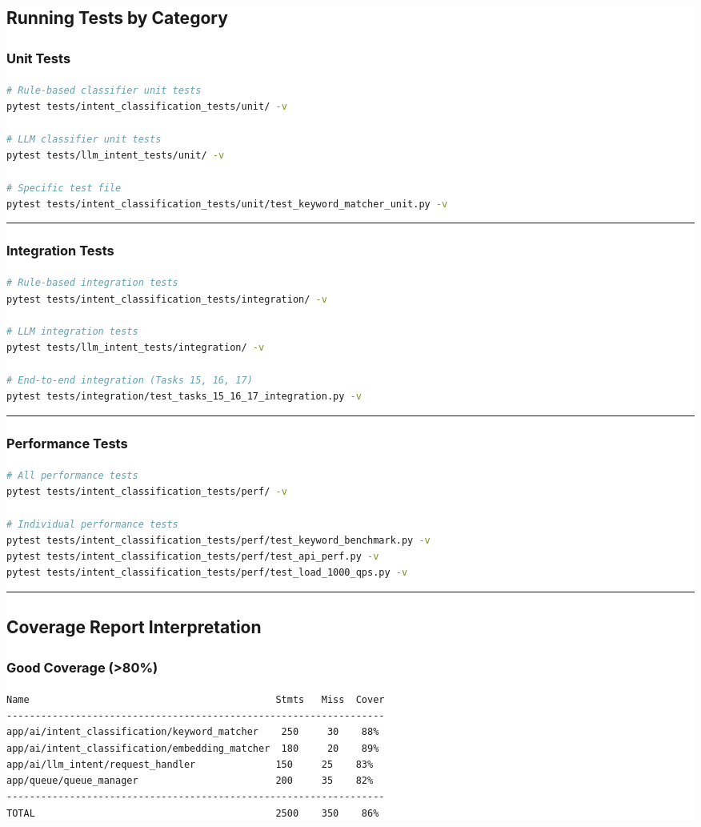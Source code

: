 
## Running Tests by Category

### Unit Tests

```bash
# Rule-based classifier unit tests
pytest tests/intent_classification_tests/unit/ -v

# LLM classifier unit tests
pytest tests/llm_intent_tests/unit/ -v

# Specific test file
pytest tests/intent_classification_tests/unit/test_keyword_matcher_unit.py -v
```

---

### Integration Tests

```bash
# Rule-based integration tests
pytest tests/intent_classification_tests/integration/ -v

# LLM integration tests
pytest tests/llm_intent_tests/integration/ -v

# End-to-end integration (Tasks 15, 16, 17)
pytest tests/integration/test_tasks_15_16_17_integration.py -v
```

---

### Performance Tests

```bash
# All performance tests
pytest tests/intent_classification_tests/perf/ -v

# Individual performance tests
pytest tests/intent_classification_tests/perf/test_keyword_benchmark.py -v
pytest tests/intent_classification_tests/perf/test_api_perf.py -v
pytest tests/intent_classification_tests/perf/test_load_1000_qps.py -v
```

---

## Coverage Report Interpretation

### Good Coverage (>80%)

```
Name                                           Stmts   Miss  Cover
------------------------------------------------------------------
app/ai/intent_classification/keyword_matcher    250     30    88%
app/ai/intent_classification/embedding_matcher  180     20    89%
app/ai/llm_intent/request_handler              150     25    83%
app/queue/queue_manager                        200     35    82%
------------------------------------------------------------------
TOTAL                                          2500    350    86%
```
